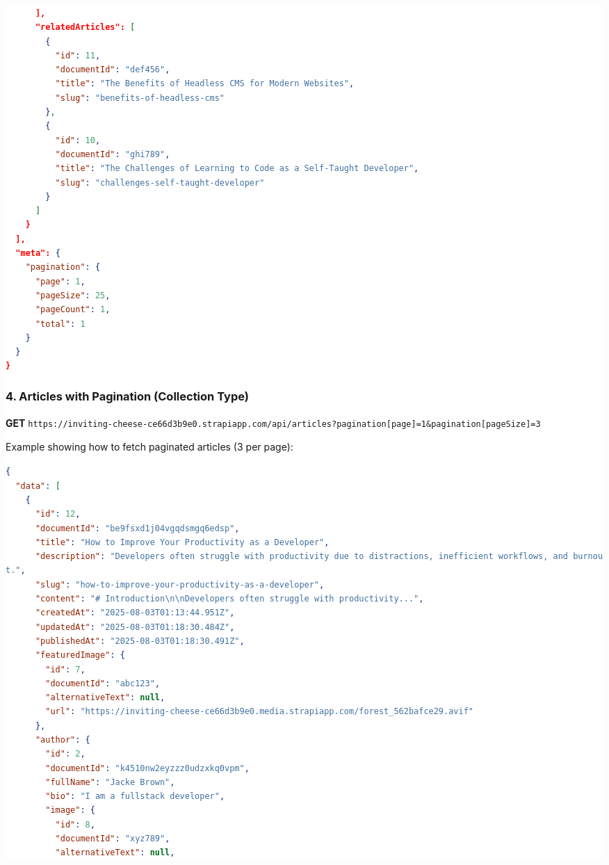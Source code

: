 ```json
      ],
      "relatedArticles": [
        {
          "id": 11,
          "documentId": "def456",
          "title": "The Benefits of Headless CMS for Modern Websites",
          "slug": "benefits-of-headless-cms"
        },
        {
          "id": 10,
          "documentId": "ghi789",
          "title": "The Challenges of Learning to Code as a Self-Taught Developer",
          "slug": "challenges-self-taught-developer"
        }
      ]
    }
  ],
  "meta": {
    "pagination": {
      "page": 1,
      "pageSize": 25,
      "pageCount": 1,
      "total": 1
    }
  }
}
```

### 4. Articles with Pagination (Collection Type)
**GET** `https://inviting-cheese-ce66d3b9e0.strapiapp.com/api/articles?pagination[page]=1&pagination[pageSize]=3`

Example showing how to fetch paginated articles (3 per page):

```json
{
  "data": [
    {
      "id": 12,
      "documentId": "be9fsxd1j04vgqdsmgq6edsp",
      "title": "How to Improve Your Productivity as a Developer",
      "description": "Developers often struggle with productivity due to distractions, inefficient workflows, and burnout.",
      "slug": "how-to-improve-your-productivity-as-a-developer",
      "content": "# Introduction\n\nDevelopers often struggle with productivity...",
      "createdAt": "2025-08-03T01:13:44.951Z",
      "updatedAt": "2025-08-03T01:18:30.484Z",
      "publishedAt": "2025-08-03T01:18:30.491Z",
      "featuredImage": {
        "id": 7,
        "documentId": "abc123",
        "alternativeText": null,
        "url": "https://inviting-cheese-ce66d3b9e0.media.strapiapp.com/forest_562bafce29.avif"
      },
      "author": {
        "id": 2,
        "documentId": "k4510nw2eyzzz0udzxkq0vpm",
        "fullName": "Jacke Brown",
        "bio": "I am a fullstack developer",
        "image": {
          "id": 8,
          "documentId": "xyz789",
          "alternativeText": null,
```